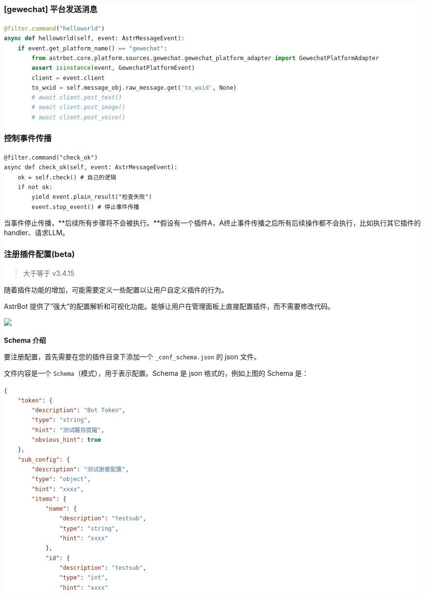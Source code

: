 
### [gewechat] 平台发送消息

```py
@filter.command("helloworld")
async def helloworld(self, event: AstrMessageEvent):
    if event.get_platform_name() == "gewechat":
        from astrbot.core.platform.sources.gewechat.gewechat_platform_adapter import GewechatPlatformAdapter
        assert isinstance(event, GewechatPlatformEvent)
        client = event.client
        to_wxid = self.message_obj.raw_message.get('to_wxid', None)
        # await client.post_text()
        # await client.post_image()
        # await client.post_voice()
```


### 控制事件传播

```python{6}
@filter.command("check_ok")
async def check_ok(self, event: AstrMessageEvent):
    ok = self.check() # 自己的逻辑
    if not ok:
        yield event.plain_result("检查失败")
        event.stop_event() # 停止事件传播
```

当事件停止传播，**后续所有步骤将不会被执行。**假设有一个插件A，A终止事件传播之后所有后续操作都不会执行，比如执行其它插件的handler、请求LLM。

### 注册插件配置(beta)

> 大于等于 v3.4.15

随着插件功能的增加，可能需要定义一些配置以让用户自定义插件的行为。

AstrBot 提供了”强大“的配置解析和可视化功能。能够让用户在管理面板上直接配置插件，而不需要修改代码。

![](../../source/images/plugin/QQ_1738149538737.png)

**Schema 介绍**

要注册配置，首先需要在您的插件目录下添加一个 `_conf_schema.json` 的 json 文件。

文件内容是一个 `Schema`（模式），用于表示配置。Schema 是 json 格式的，例如上图的 Schema 是：

```json
{
    "token": {
        "description": "Bot Token",
        "type": "string",
        "hint": "测试醒目提醒",
        "obvious_hint": true
    },
    "sub_config": {
        "description": "测试嵌套配置",
        "type": "object",
        "hint": "xxxx",
        "items": {
            "name": {
                "description": "testsub",
                "type": "string",
                "hint": "xxxx"
            },
            "id": {
                "description": "testsub",
                "type": "int",
                "hint": "xxxx"
```